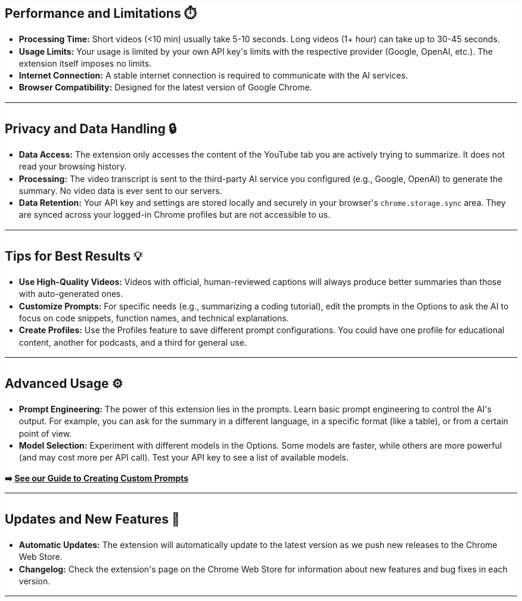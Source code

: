 
## Performance and Limitations ⏱️

- **Processing Time:** Short videos (<10 min) usually take 5-10 seconds. Long videos (1+ hour) can take up to 30-45 seconds.
- **Usage Limits:** Your usage is limited by your own API key's limits with the respective provider (Google, OpenAI, etc.). The extension itself imposes no limits.
- **Internet Connection:** A stable internet connection is required to communicate with the AI services.
- **Browser Compatibility:** Designed for the latest version of Google Chrome.

---

## Privacy and Data Handling 🔒

- **Data Access:** The extension only accesses the content of the YouTube tab you are actively trying to summarize. It does not read your browsing history.
- **Processing:** The video transcript is sent to the third-party AI service you configured (e.g., Google, OpenAI) to generate the summary. No video data is ever sent to our servers.
- **Data Retention:** Your API key and settings are stored locally and securely in your browser's `chrome.storage.sync` area. They are synced across your logged-in Chrome profiles but are not accessible to us.

---

## Tips for Best Results 💡

- **Use High-Quality Videos:** Videos with official, human-reviewed captions will always produce better summaries than those with auto-generated ones.
- **Customize Prompts:** For specific needs (e.g., summarizing a coding tutorial), edit the prompts in the Options to ask the AI to focus on code snippets, function names, and technical explanations.
- **Create Profiles:** Use the Profiles feature to save different prompt configurations. You could have one profile for educational content, another for podcasts, and a third for general use.

---

## Advanced Usage ⚙️

- **Prompt Engineering:** The power of this extension lies in the prompts. Learn basic prompt engineering to control the AI's output. For example, you can ask for the summary in a different language, in a specific format (like a table), or from a certain point of view.
- **Model Selection:** Experiment with different models in the Options. Some models are faster, while others are more powerful (and may cost more per API call). Test your API key to see a list of available models.

**➡️ [See our Guide to Creating Custom Prompts](./CUSTOM_PROMPTS.md)**

---

## Updates and New Features 🔄

- **Automatic Updates:** The extension will automatically update to the latest version as we push new releases to the Chrome Web Store.
- **Changelog:** Check the extension's page on the Chrome Web Store for information about new features and bug fixes in each version.

---